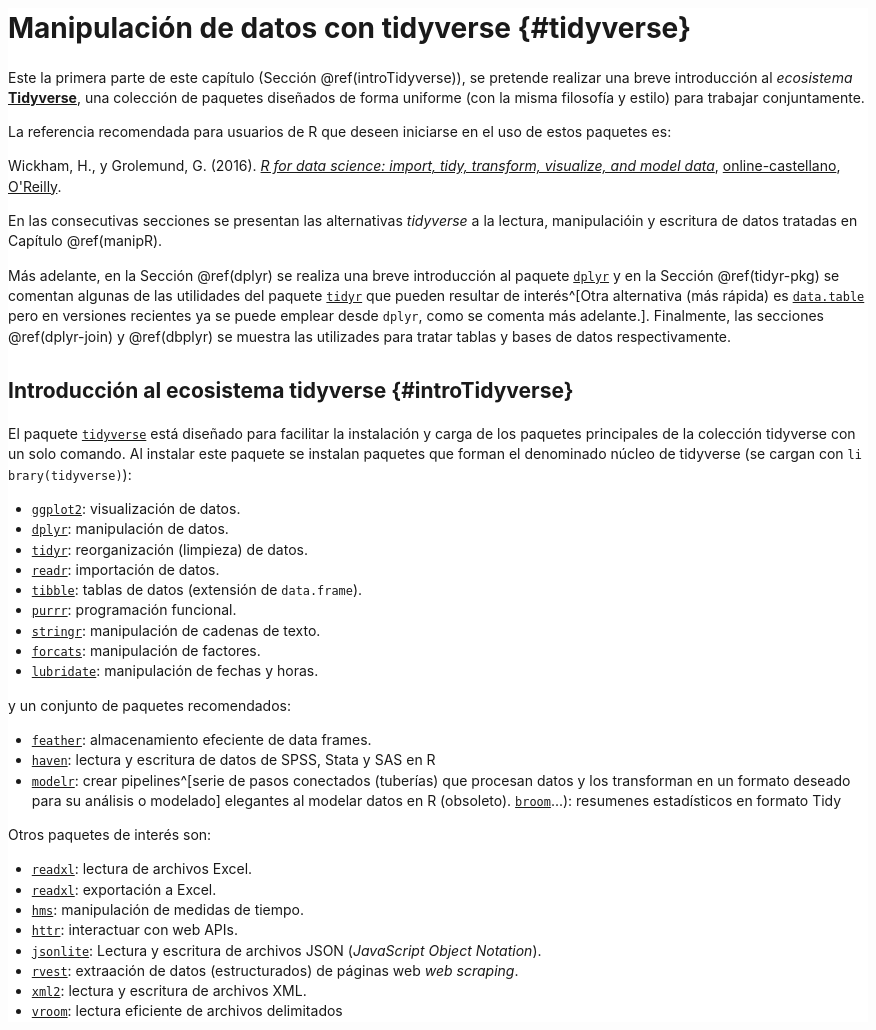 # Manipulación de datos con tidyverse {#tidyverse}

Este la primera parte de este capítulo (Sección \@ref(introTidyverse)), se pretende realizar una breve introducción al *ecosistema* [**Tidyverse**](https://dplyr.tidyverse.org), una colección de paquetes diseñados de forma uniforme (con la misma filosofía y estilo) para trabajar conjuntamente.

La referencia recomendada para usuarios de R que deseen iniciarse en el uso de estos paquetes es: 

Wickham, H., y Grolemund, G. (2016). *[R for data science: import, tidy, transform, visualize, and model data](http://r4ds.had.co.nz)*, [online-castellano](https://es.r4ds.hadley.nz), [O'Reilly](http://shop.oreilly.com/product/0636920034407.do).

En las consecutivas secciones se presentan las alternativas *tidyverse* a la lectura, manipulacióin y escritura de datos tratadas en Capítulo \@ref(manipR).

Más adelante, en la Sección \@ref(dplyr) se realiza una breve introducción al paquete  [`dplyr`](https://dplyr.tidyverse.org) y en la Sección \@ref(tidyr-pkg) se comentan algunas de las utilidades del paquete [`tidyr`](https://tidyr.tidyverse.org) que pueden resultar de interés^[Otra alternativa (más rápida) es [`data.table`](https://rdatatable.gitlab.io/data.table) pero en versiones recientes ya se puede emplear desde `dplyr`, como se comenta más adelante.]. Finalmente, las secciones \@ref(dplyr-join) y \@ref(dbplyr) se muestra las utilizades para tratar tablas y bases de datos respectivamente.



## Introducción al ecosistema tidyverse {#introTidyverse}


El paquete [`tidyverse`](https://tidyverse.tidyverse.org) está diseñado para facilitar la instalación y carga de los paquetes principales de la colección tidyverse con un solo comando.
Al instalar este paquete se instalan paquetes que forman el denominado núcleo de tidyverse (se cargan con `library(tidyverse)`):

- [`ggplot2`](https://ggplot2.tidyverse.org): visualización de datos.
- [`dplyr`](https://dplyr.tidyverse.org): manipulación de datos.
- [`tidyr`](https://tidyr.tidyverse.org): reorganización (limpieza) de datos.
- [`readr`](https://readr.tidyverse.org): importación de datos.
- [`tibble`](https://tibble.tidyverse.org): tablas de datos (extensión de `data.frame`).
- [`purrr`](https://purrr.tidyverse.org): programación funcional.
- [`stringr`](https://github.com/tidyverse/stringr): manipulación de cadenas de texto.
- [`forcats`](https://github.com/tidyverse/forcats): manipulación de factores.
- [`lubridate`](https://github.com/tidyverse/lubridate): manipulación de fechas y horas.

y un conjunto de paquetes recomendados:  
- [`feather`](https://github.com/wesm/feather): almacenamiento efeciente de data frames.
- [`haven`](https://github.com/tidyverse/haven): lectura y escritura de datos de SPSS, Stata y SAS en R 
- [`modelr`](https://github.com/tidyverse/modelr):  crear pipelines^[serie de pasos conectados (tuberías) que procesan datos y los transforman en un formato deseado para su análisis o modelado] elegantes al modelar datos en R (obsoleto). [`broom`](https://github.com/tidymodels/broom)...): resumenes estadísticos en formato Tidy

Otros paquetes de interés son:

- [`readxl`](https://github.com/tidyverse/readxl): lectura de archivos Excel.
- [`readxl`](https://github.com/ropensci/writexl): exportación a Excel.
- [`hms`](https://github.com/tidyverse/hms): manipulación de medidas de tiempo.
- [`httr`](https://github.com/r-lib/httr): interactuar con web APIs.
- [`jsonlite`](https://github.com/jeroen/jsonlite): Lectura y escritura de archivos JSON (*JavaScript Object Notation*).
- [`rvest`](https://github.com/tidyverse/rvest): extraación de datos (estructurados) de páginas web *web scraping*.
- [`xml2`](https://github.com/r-lib/xml2): lectura y escritura de archivos XML.
- [`vroom`](https://github.com/tidyverse/vroom): lectura eficiente de archivos delimitados
